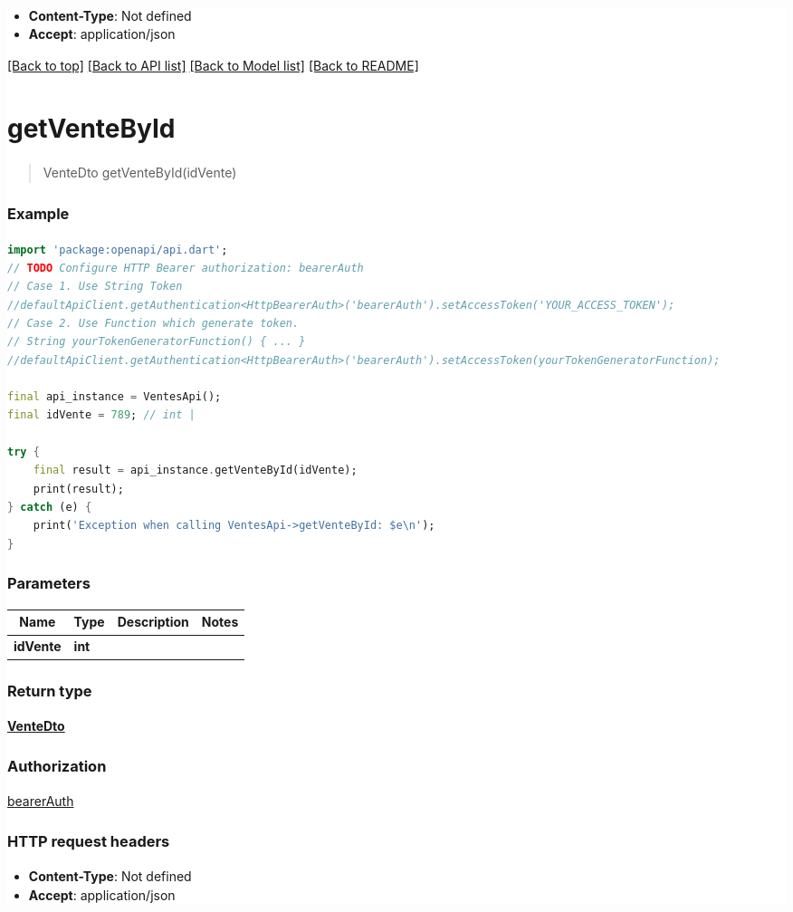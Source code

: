  - **Content-Type**: Not defined
 - **Accept**: application/json

[[Back to top]](#) [[Back to API list]](../README.md#documentation-for-api-endpoints) [[Back to Model list]](../README.md#documentation-for-models) [[Back to README]](../README.md)

# **getVenteById**
> VenteDto getVenteById(idVente)



### Example
```dart
import 'package:openapi/api.dart';
// TODO Configure HTTP Bearer authorization: bearerAuth
// Case 1. Use String Token
//defaultApiClient.getAuthentication<HttpBearerAuth>('bearerAuth').setAccessToken('YOUR_ACCESS_TOKEN');
// Case 2. Use Function which generate token.
// String yourTokenGeneratorFunction() { ... }
//defaultApiClient.getAuthentication<HttpBearerAuth>('bearerAuth').setAccessToken(yourTokenGeneratorFunction);

final api_instance = VentesApi();
final idVente = 789; // int | 

try {
    final result = api_instance.getVenteById(idVente);
    print(result);
} catch (e) {
    print('Exception when calling VentesApi->getVenteById: $e\n');
}
```

### Parameters

Name | Type | Description  | Notes
------------- | ------------- | ------------- | -------------
 **idVente** | **int**|  | 

### Return type

[**VenteDto**](VenteDto.md)

### Authorization

[bearerAuth](../README.md#bearerAuth)

### HTTP request headers

 - **Content-Type**: Not defined
 - **Accept**: application/json
